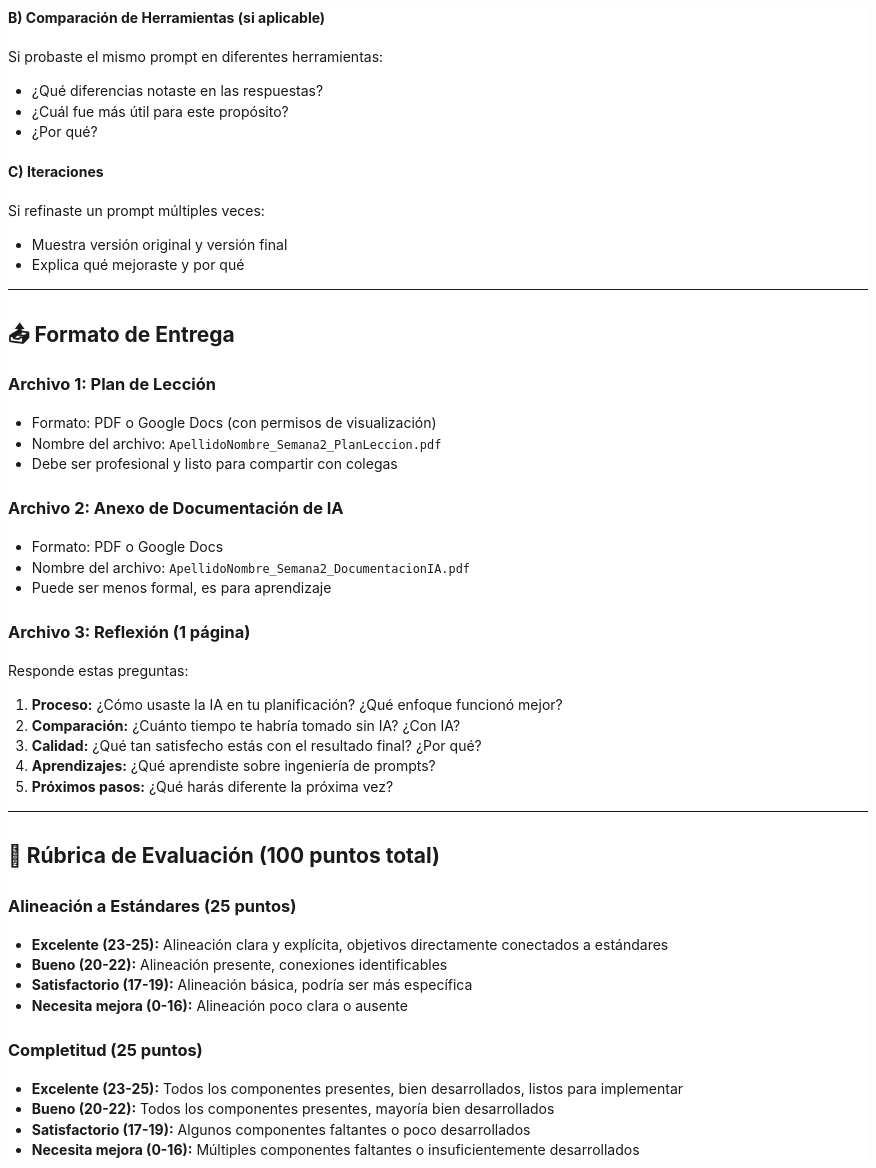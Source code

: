 
#### **B) Comparación de Herramientas** (si aplicable)
Si probaste el mismo prompt en diferentes herramientas:
- ¿Qué diferencias notaste en las respuestas?
- ¿Cuál fue más útil para este propósito?
- ¿Por qué?

#### **C) Iteraciones**
Si refinaste un prompt múltiples veces:
- Muestra versión original y versión final
- Explica qué mejoraste y por qué

---

## 📤 Formato de Entrega

### **Archivo 1: Plan de Lección**
- Formato: PDF o Google Docs (con permisos de visualización)
- Nombre del archivo: `ApellidoNombre_Semana2_PlanLeccion.pdf`
- Debe ser profesional y listo para compartir con colegas

### **Archivo 2: Anexo de Documentación de IA**
- Formato: PDF o Google Docs
- Nombre del archivo: `ApellidoNombre_Semana2_DocumentacionIA.pdf`
- Puede ser menos formal, es para aprendizaje

### **Archivo 3: Reflexión** (1 página)
Responde estas preguntas:

1. **Proceso:** ¿Cómo usaste la IA en tu planificación? ¿Qué enfoque funcionó mejor?
2. **Comparación:** ¿Cuánto tiempo te habría tomado sin IA? ¿Con IA?
3. **Calidad:** ¿Qué tan satisfecho estás con el resultado final? ¿Por qué?
4. **Aprendizajes:** ¿Qué aprendiste sobre ingeniería de prompts?
5. **Próximos pasos:** ¿Qué harás diferente la próxima vez?

---

## 🎯 Rúbrica de Evaluación (100 puntos total)

### **Alineación a Estándares (25 puntos)**
- **Excelente (23-25):** Alineación clara y explícita, objetivos directamente conectados a estándares
- **Bueno (20-22):** Alineación presente, conexiones identificables
- **Satisfactorio (17-19):** Alineación básica, podría ser más específica
- **Necesita mejora (0-16):** Alineación poco clara o ausente

### **Completitud (25 puntos)**
- **Excelente (23-25):** Todos los componentes presentes, bien desarrollados, listos para implementar
- **Bueno (20-22):** Todos los componentes presentes, mayoría bien desarrollados
- **Satisfactorio (17-19):** Algunos componentes faltantes o poco desarrollados
- **Necesita mejora (0-16):** Múltiples componentes faltantes o insuficientemente desarrollados
